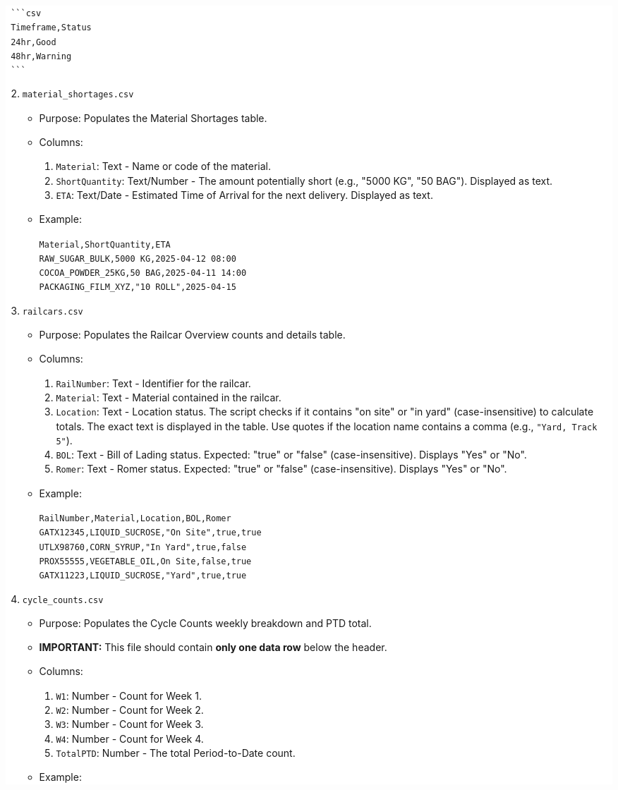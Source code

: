      ```csv
     Timeframe,Status
     24hr,Good
     48hr,Warning
     ```
2. `material_shortages.csv`
   * Purpose: Populates the Material Shortages table.
   * Columns:

     
     1. `Material`: Text - Name or code of the material.
     2. `ShortQuantity`: Text/Number - The amount potentially short (e.g., "5000 KG", "50 BAG"). Displayed as text.
     3. `ETA`: Text/Date - Estimated Time of Arrival for the next delivery. Displayed as text.
   * Example:

     ```csv
     Material,ShortQuantity,ETA
     RAW_SUGAR_BULK,5000 KG,2025-04-12 08:00
     COCOA_POWDER_25KG,50 BAG,2025-04-11 14:00
     PACKAGING_FILM_XYZ,"10 ROLL",2025-04-15
     ```
3. `railcars.csv`
   * Purpose: Populates the Railcar Overview counts and details table.
   * Columns:

     
     1. `RailNumber`: Text - Identifier for the railcar.
     2. `Material`: Text - Material contained in the railcar.
     3. `Location`: Text - Location status. The script checks if it contains "on site" or "in yard" (case-insensitive) to calculate totals. The exact text is displayed in the table. Use quotes if the location name contains a comma (e.g., `"Yard, Track 5"`).
     4. `BOL`: Text - Bill of Lading status. Expected: "true" or "false" (case-insensitive). Displays "Yes" or "No".
     5. `Romer`: Text - Romer status. Expected: "true" or "false" (case-insensitive). Displays "Yes" or "No".
   * Example:

     ```csv
     RailNumber,Material,Location,BOL,Romer
     GATX12345,LIQUID_SUCROSE,"On Site",true,true
     UTLX98760,CORN_SYRUP,"In Yard",true,false
     PROX55555,VEGETABLE_OIL,On Site,false,true
     GATX11223,LIQUID_SUCROSE,"Yard",true,true
     ```
4. `cycle_counts.csv`
   * Purpose: Populates the Cycle Counts weekly breakdown and PTD total.
   * **IMPORTANT:** This file should contain **only one data row** below the header.
   * Columns:

     
     1. `W1`: Number - Count for Week 1.
     2. `W2`: Number - Count for Week 2.
     3. `W3`: Number - Count for Week 3.
     4. `W4`: Number - Count for Week 4.
     5. `TotalPTD`: Number - The total Period-to-Date count.
   * Example:
